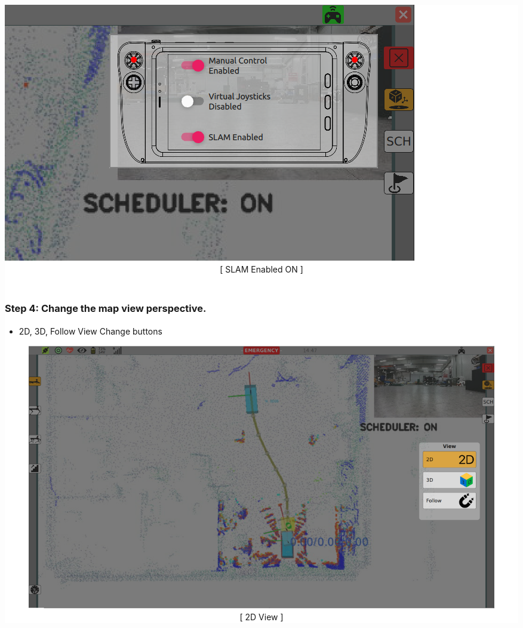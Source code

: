  <img src='/images/slam-start/auto-toggle.png' alt='missing' />
  <figcaption style="text-align: center;">[ SLAM Enabled ON ]</figcaption>
</figure>

<br>

### Step 4: Change the map view perspective.

- 2D, 3D, Follow View Change buttons

<figure>
  <img src='/images/slam-start/auto-view-2d.png' alt='missing' />
  <figcaption style="text-align: center;">[ 2D View ]</figcaption>
</figure>
